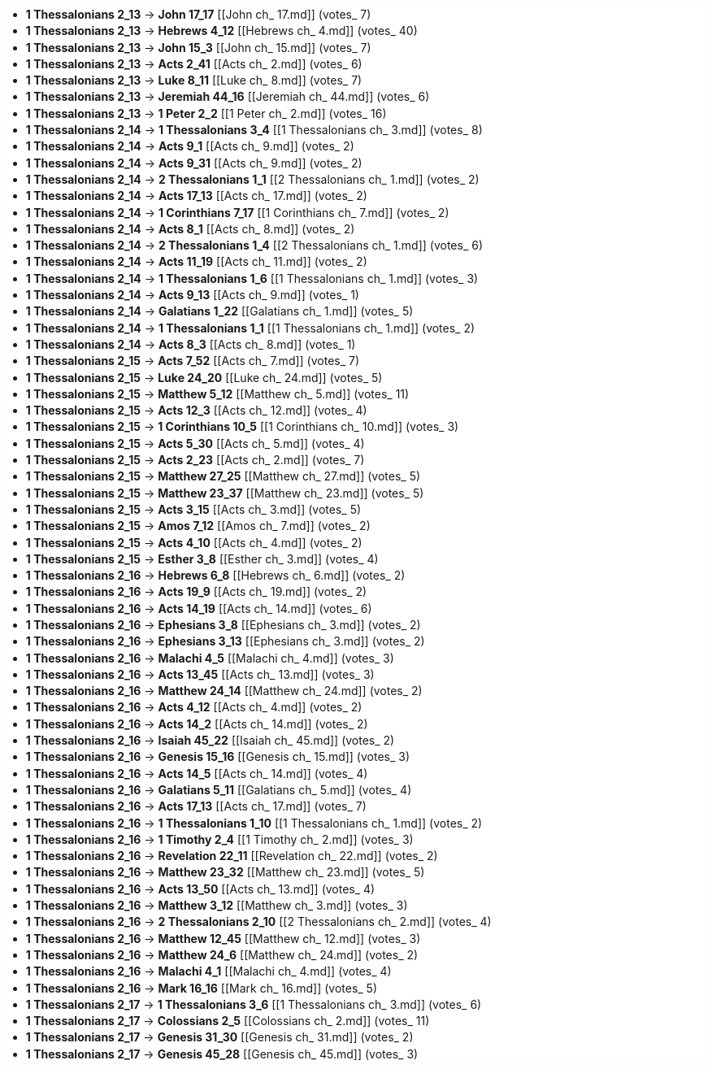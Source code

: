 - **1 Thessalonians 2_13** → **John 17_17** [[John ch_ 17.md]] (votes_ 7)
- **1 Thessalonians 2_13** → **Hebrews 4_12** [[Hebrews ch_ 4.md]] (votes_ 40)
- **1 Thessalonians 2_13** → **John 15_3** [[John ch_ 15.md]] (votes_ 7)
- **1 Thessalonians 2_13** → **Acts 2_41** [[Acts ch_ 2.md]] (votes_ 6)
- **1 Thessalonians 2_13** → **Luke 8_11** [[Luke ch_ 8.md]] (votes_ 7)
- **1 Thessalonians 2_13** → **Jeremiah 44_16** [[Jeremiah ch_ 44.md]] (votes_ 6)
- **1 Thessalonians 2_13** → **1 Peter 2_2** [[1 Peter ch_ 2.md]] (votes_ 16)
- **1 Thessalonians 2_14** → **1 Thessalonians 3_4** [[1 Thessalonians ch_ 3.md]] (votes_ 8)
- **1 Thessalonians 2_14** → **Acts 9_1** [[Acts ch_ 9.md]] (votes_ 2)
- **1 Thessalonians 2_14** → **Acts 9_31** [[Acts ch_ 9.md]] (votes_ 2)
- **1 Thessalonians 2_14** → **2 Thessalonians 1_1** [[2 Thessalonians ch_ 1.md]] (votes_ 2)
- **1 Thessalonians 2_14** → **Acts 17_13** [[Acts ch_ 17.md]] (votes_ 2)
- **1 Thessalonians 2_14** → **1 Corinthians 7_17** [[1 Corinthians ch_ 7.md]] (votes_ 2)
- **1 Thessalonians 2_14** → **Acts 8_1** [[Acts ch_ 8.md]] (votes_ 2)
- **1 Thessalonians 2_14** → **2 Thessalonians 1_4** [[2 Thessalonians ch_ 1.md]] (votes_ 6)
- **1 Thessalonians 2_14** → **Acts 11_19** [[Acts ch_ 11.md]] (votes_ 2)
- **1 Thessalonians 2_14** → **1 Thessalonians 1_6** [[1 Thessalonians ch_ 1.md]] (votes_ 3)
- **1 Thessalonians 2_14** → **Acts 9_13** [[Acts ch_ 9.md]] (votes_ 1)
- **1 Thessalonians 2_14** → **Galatians 1_22** [[Galatians ch_ 1.md]] (votes_ 5)
- **1 Thessalonians 2_14** → **1 Thessalonians 1_1** [[1 Thessalonians ch_ 1.md]] (votes_ 2)
- **1 Thessalonians 2_14** → **Acts 8_3** [[Acts ch_ 8.md]] (votes_ 1)
- **1 Thessalonians 2_15** → **Acts 7_52** [[Acts ch_ 7.md]] (votes_ 7)
- **1 Thessalonians 2_15** → **Luke 24_20** [[Luke ch_ 24.md]] (votes_ 5)
- **1 Thessalonians 2_15** → **Matthew 5_12** [[Matthew ch_ 5.md]] (votes_ 11)
- **1 Thessalonians 2_15** → **Acts 12_3** [[Acts ch_ 12.md]] (votes_ 4)
- **1 Thessalonians 2_15** → **1 Corinthians 10_5** [[1 Corinthians ch_ 10.md]] (votes_ 3)
- **1 Thessalonians 2_15** → **Acts 5_30** [[Acts ch_ 5.md]] (votes_ 4)
- **1 Thessalonians 2_15** → **Acts 2_23** [[Acts ch_ 2.md]] (votes_ 7)
- **1 Thessalonians 2_15** → **Matthew 27_25** [[Matthew ch_ 27.md]] (votes_ 5)
- **1 Thessalonians 2_15** → **Matthew 23_37** [[Matthew ch_ 23.md]] (votes_ 5)
- **1 Thessalonians 2_15** → **Acts 3_15** [[Acts ch_ 3.md]] (votes_ 5)
- **1 Thessalonians 2_15** → **Amos 7_12** [[Amos ch_ 7.md]] (votes_ 2)
- **1 Thessalonians 2_15** → **Acts 4_10** [[Acts ch_ 4.md]] (votes_ 2)
- **1 Thessalonians 2_15** → **Esther 3_8** [[Esther ch_ 3.md]] (votes_ 4)
- **1 Thessalonians 2_16** → **Hebrews 6_8** [[Hebrews ch_ 6.md]] (votes_ 2)
- **1 Thessalonians 2_16** → **Acts 19_9** [[Acts ch_ 19.md]] (votes_ 2)
- **1 Thessalonians 2_16** → **Acts 14_19** [[Acts ch_ 14.md]] (votes_ 6)
- **1 Thessalonians 2_16** → **Ephesians 3_8** [[Ephesians ch_ 3.md]] (votes_ 2)
- **1 Thessalonians 2_16** → **Ephesians 3_13** [[Ephesians ch_ 3.md]] (votes_ 2)
- **1 Thessalonians 2_16** → **Malachi 4_5** [[Malachi ch_ 4.md]] (votes_ 3)
- **1 Thessalonians 2_16** → **Acts 13_45** [[Acts ch_ 13.md]] (votes_ 3)
- **1 Thessalonians 2_16** → **Matthew 24_14** [[Matthew ch_ 24.md]] (votes_ 2)
- **1 Thessalonians 2_16** → **Acts 4_12** [[Acts ch_ 4.md]] (votes_ 2)
- **1 Thessalonians 2_16** → **Acts 14_2** [[Acts ch_ 14.md]] (votes_ 2)
- **1 Thessalonians 2_16** → **Isaiah 45_22** [[Isaiah ch_ 45.md]] (votes_ 2)
- **1 Thessalonians 2_16** → **Genesis 15_16** [[Genesis ch_ 15.md]] (votes_ 3)
- **1 Thessalonians 2_16** → **Acts 14_5** [[Acts ch_ 14.md]] (votes_ 4)
- **1 Thessalonians 2_16** → **Galatians 5_11** [[Galatians ch_ 5.md]] (votes_ 4)
- **1 Thessalonians 2_16** → **Acts 17_13** [[Acts ch_ 17.md]] (votes_ 7)
- **1 Thessalonians 2_16** → **1 Thessalonians 1_10** [[1 Thessalonians ch_ 1.md]] (votes_ 2)
- **1 Thessalonians 2_16** → **1 Timothy 2_4** [[1 Timothy ch_ 2.md]] (votes_ 3)
- **1 Thessalonians 2_16** → **Revelation 22_11** [[Revelation ch_ 22.md]] (votes_ 2)
- **1 Thessalonians 2_16** → **Matthew 23_32** [[Matthew ch_ 23.md]] (votes_ 5)
- **1 Thessalonians 2_16** → **Acts 13_50** [[Acts ch_ 13.md]] (votes_ 4)
- **1 Thessalonians 2_16** → **Matthew 3_12** [[Matthew ch_ 3.md]] (votes_ 3)
- **1 Thessalonians 2_16** → **2 Thessalonians 2_10** [[2 Thessalonians ch_ 2.md]] (votes_ 4)
- **1 Thessalonians 2_16** → **Matthew 12_45** [[Matthew ch_ 12.md]] (votes_ 3)
- **1 Thessalonians 2_16** → **Matthew 24_6** [[Matthew ch_ 24.md]] (votes_ 2)
- **1 Thessalonians 2_16** → **Malachi 4_1** [[Malachi ch_ 4.md]] (votes_ 4)
- **1 Thessalonians 2_16** → **Mark 16_16** [[Mark ch_ 16.md]] (votes_ 5)
- **1 Thessalonians 2_17** → **1 Thessalonians 3_6** [[1 Thessalonians ch_ 3.md]] (votes_ 6)
- **1 Thessalonians 2_17** → **Colossians 2_5** [[Colossians ch_ 2.md]] (votes_ 11)
- **1 Thessalonians 2_17** → **Genesis 31_30** [[Genesis ch_ 31.md]] (votes_ 2)
- **1 Thessalonians 2_17** → **Genesis 45_28** [[Genesis ch_ 45.md]] (votes_ 3)